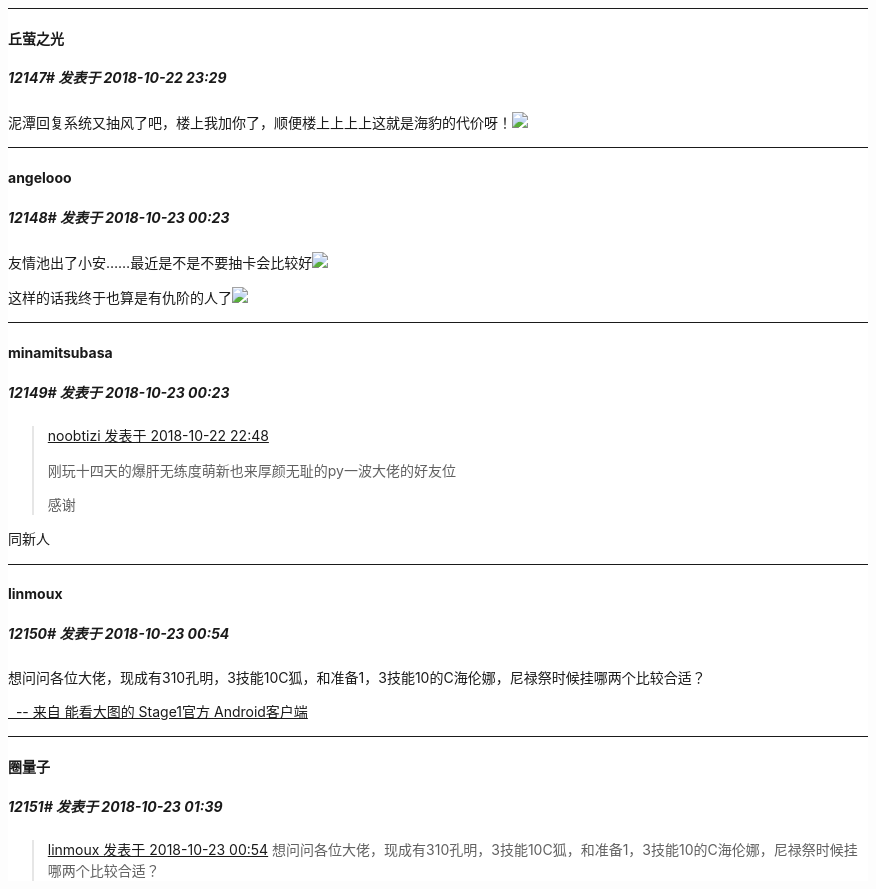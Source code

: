 
-----

####  丘萤之光  
##### 12147#       发表于 2018-10-22 23:29


泥潭回复系统又抽风了吧，楼上我加你了，顺便楼上上上上这就是海豹的代价呀！<img src="https://static.saraba1st.com/image/smiley/face2017/087.gif" referrerpolicy="no-referrer">


-----

####  angelooo  
##### 12148#       发表于 2018-10-23 00:23


友情池出了小安……最近是不是不要抽卡会比较好<img src="https://static.saraba1st.com/image/smiley/face2017/068.png" referrerpolicy="no-referrer">

这样的话我终于也算是有仇阶的人了<img src="https://static.saraba1st.com/image/smiley/face2017/068.png" referrerpolicy="no-referrer">


-----

####  minamitsubasa  
##### 12149#       发表于 2018-10-23 00:23


<blockquote><a href="httphttps://bbs.saraba1st.com/2b/forum.php?mod=redirect&amp;goto=findpost&amp;pid=41348524&amp;ptid=1712412" target="_blank">noobtizi 发表于 2018-10-22 22:48</a>

刚玩十四天的爆肝无练度萌新也来厚颜无耻的py一波大佬的好友位


感谢</blockquote>
同新人


-----

####  linmoux  
##### 12150#       发表于 2018-10-23 00:54


想问问各位大佬，现成有310孔明，3技能10C狐，和准备1，3技能10的C海伦娜，尼禄祭时候挂哪两个比较合适？

[  -- 来自 能看大图的 Stage1官方 Android客户端](https://www.coolapk.com/apk/140634)


-----

####  圈量子  
##### 12151#       发表于 2018-10-23 01:39


<blockquote><a href="httphttps://bbs.saraba1st.com/2b/forum.php?mod=redirect&amp;goto=findpost&amp;pid=41349345&amp;ptid=1712412" target="_blank">linmoux 发表于 2018-10-23 00:54</a>
想问问各位大佬，现成有310孔明，3技能10C狐，和准备1，3技能10的C海伦娜，尼禄祭时候挂哪两个比较合适？
